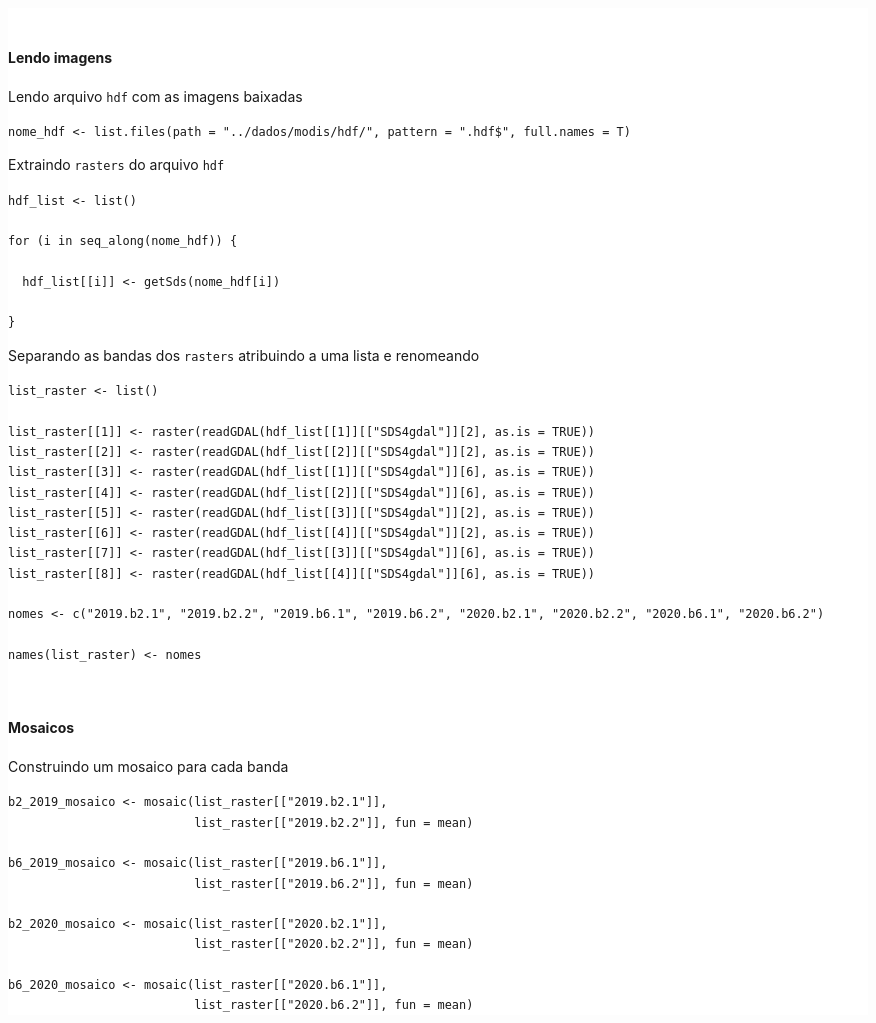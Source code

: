 <p>&nbsp;</p>

#### Lendo imagens
Lendo arquivo `hdf` com as imagens baixadas
```{r message=FALSE}
nome_hdf <- list.files(path = "../dados/modis/hdf/", pattern = ".hdf$", full.names = T)
```

Extraindo `rasters` do arquivo `hdf`
```{r message=FALSE}
hdf_list <- list()

for (i in seq_along(nome_hdf)) {
  
  hdf_list[[i]] <- getSds(nome_hdf[i])
  
}
```


Separando as bandas dos `rasters` atribuindo a uma lista e renomeando
```{r message=FALSE, warning=FALSE}
list_raster <- list()

list_raster[[1]] <- raster(readGDAL(hdf_list[[1]][["SDS4gdal"]][2], as.is = TRUE))
list_raster[[2]] <- raster(readGDAL(hdf_list[[2]][["SDS4gdal"]][2], as.is = TRUE))
list_raster[[3]] <- raster(readGDAL(hdf_list[[1]][["SDS4gdal"]][6], as.is = TRUE))
list_raster[[4]] <- raster(readGDAL(hdf_list[[2]][["SDS4gdal"]][6], as.is = TRUE))
list_raster[[5]] <- raster(readGDAL(hdf_list[[3]][["SDS4gdal"]][2], as.is = TRUE))
list_raster[[6]] <- raster(readGDAL(hdf_list[[4]][["SDS4gdal"]][2], as.is = TRUE))
list_raster[[7]] <- raster(readGDAL(hdf_list[[3]][["SDS4gdal"]][6], as.is = TRUE))
list_raster[[8]] <- raster(readGDAL(hdf_list[[4]][["SDS4gdal"]][6], as.is = TRUE))

nomes <- c("2019.b2.1", "2019.b2.2", "2019.b6.1", "2019.b6.2", "2020.b2.1", "2020.b2.2", "2020.b6.1", "2020.b6.2")

names(list_raster) <- nomes
```

<p>&nbsp;</p>

#### Mosaicos
Construindo um mosaico para cada banda 
```{r message=FALSE}
b2_2019_mosaico <- mosaic(list_raster[["2019.b2.1"]],
                          list_raster[["2019.b2.2"]], fun = mean)

b6_2019_mosaico <- mosaic(list_raster[["2019.b6.1"]],
                          list_raster[["2019.b6.2"]], fun = mean)

b2_2020_mosaico <- mosaic(list_raster[["2020.b2.1"]],
                          list_raster[["2020.b2.2"]], fun = mean)

b6_2020_mosaico <- mosaic(list_raster[["2020.b6.1"]],
                          list_raster[["2020.b6.2"]], fun = mean)
```
